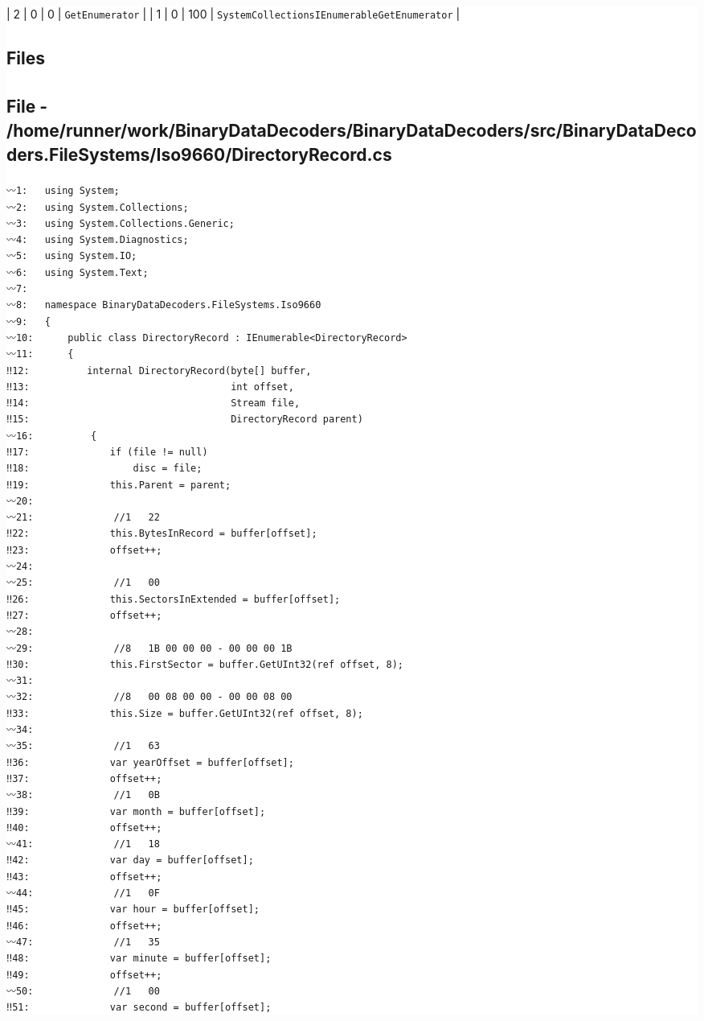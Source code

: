 | 2          | 0     | 0        | `GetEnumerator`                             |
| 1          | 0     | 100      | `SystemCollectionsIEnumerableGetEnumerator` |

## Files

## File - /home/runner/work/BinaryDataDecoders/BinaryDataDecoders/src/BinaryDataDecoders.FileSystems/Iso9660/DirectoryRecord.cs

```CSharp
〰1:   using System;
〰2:   using System.Collections;
〰3:   using System.Collections.Generic;
〰4:   using System.Diagnostics;
〰5:   using System.IO;
〰6:   using System.Text;
〰7:   
〰8:   namespace BinaryDataDecoders.FileSystems.Iso9660
〰9:   {
〰10:      public class DirectoryRecord : IEnumerable<DirectoryRecord>
〰11:      {
‼12:          internal DirectoryRecord(byte[] buffer,
‼13:                                   int offset,
‼14:                                   Stream file,
‼15:                                   DirectoryRecord parent)
〰16:          {
‼17:              if (file != null)
‼18:                  disc = file;
‼19:              this.Parent = parent;
〰20:  
〰21:              //1	22
‼22:              this.BytesInRecord = buffer[offset];
‼23:              offset++;
〰24:  
〰25:              //1	00
‼26:              this.SectorsInExtended = buffer[offset];
‼27:              offset++;
〰28:  
〰29:              //8	1B 00 00 00 - 00 00 00 1B
‼30:              this.FirstSector = buffer.GetUInt32(ref offset, 8);
〰31:  
〰32:              //8	00 08 00 00 - 00 00 08 00
‼33:              this.Size = buffer.GetUInt32(ref offset, 8);
〰34:  
〰35:              //1	63
‼36:              var yearOffset = buffer[offset];
‼37:              offset++;
〰38:              //1	0B
‼39:              var month = buffer[offset];
‼40:              offset++;
〰41:              //1	18
‼42:              var day = buffer[offset];
‼43:              offset++;
〰44:              //1	0F
‼45:              var hour = buffer[offset];
‼46:              offset++;
〰47:              //1	35
‼48:              var minute = buffer[offset];
‼49:              offset++;
〰50:              //1	00
‼51:              var second = buffer[offset];
```